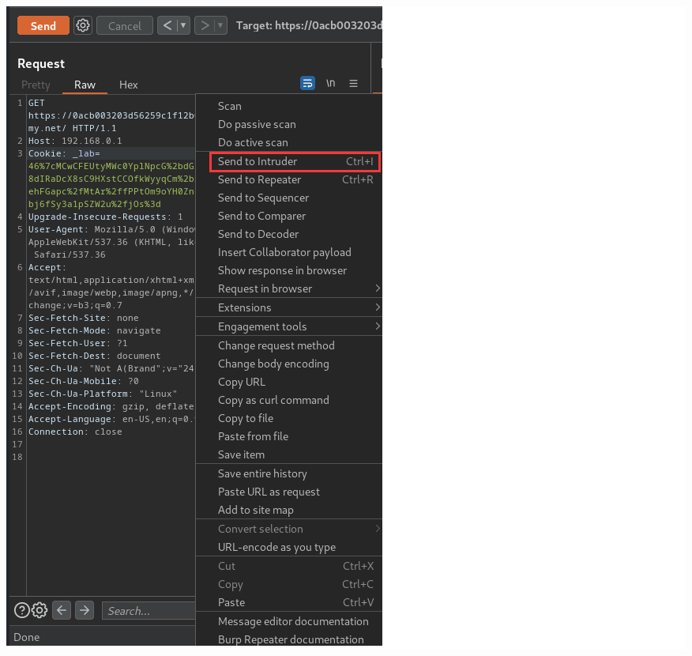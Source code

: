 ![](https://github.com/siunam321/CTF-Writeups/blob/main/Portswigger-Labs/HTTP-Host-Header-Attacks/HTTP-Host-Header-5/images/Pasted%20image%2020230301212448.png)
